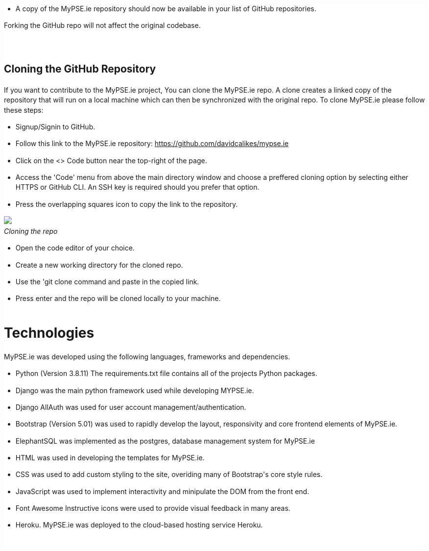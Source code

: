* A copy of the MyPSE.ie repository should now be available in your list of GitHub repositories.

Forking the GitHub repo will not affect the original codebase. 

<br>

## Cloning the GitHub Repository

If you want to contribute to the MyPSE.ie project, You can clone the MyPSE.ie repo. A clone creates a linked copy of the repository that will run on a local machine which can then be synchronized with the original repo. To clone MyPSE.ie please follow these steps:

* Signup/Signin to GitHub.

* Follow this link to the MyPSE.ie repository: https://github.com/davidcalikes/mypse.ie

* Click on the <> Code button near the top-right of the page.

* Access the 'Code' menu from above the main directory window and choose a preffered cloning option by selecting either HTTPS or GitHub CLI. An SSH key is required should you prefer that option. 

* Press the overlapping squares icon to copy the link to the repository.

<img src="../docs/readme_images/deploy_2.png"><br>
_Cloning the repo_

* Open the code editor of your choice.

* Create a new working directory for the cloned repo.

* Use the 'git clone command and paste in the copied link.

* Press enter and the repo will be cloned locally to your machine.

# Technologies

MyPSE.ie was developed using the following languages, frameworks and dependencies.

* Python (Version 3.8.11) The requirements.txt file contains all of the projects Python packages.

* Django was the main python framework used while developing MYPSE.ie.

* Django AllAuth was used for user account management/authentication.

* Bootstrap (Version 5.01) was used to rapidly develop the layout, responsivity and core frontend elements of MyPSE.ie.

* ElephantSQL was implemented as the postgres, database management system for MyPSE.ie

* HTML was used in developing the templates for MyPSE.ie.

* CSS was used to add custom styling to the site, overiding many of Bootstrap's core style rules.

* JavaScript was used to implement interactivity and minipulate the DOM from the front end.

* Font Awesome Instructive icons were used to provide visual feedback in many areas. 

* Heroku. MyPSE.ie was deployed to the cloud-based hosting service Heroku.

<br>
